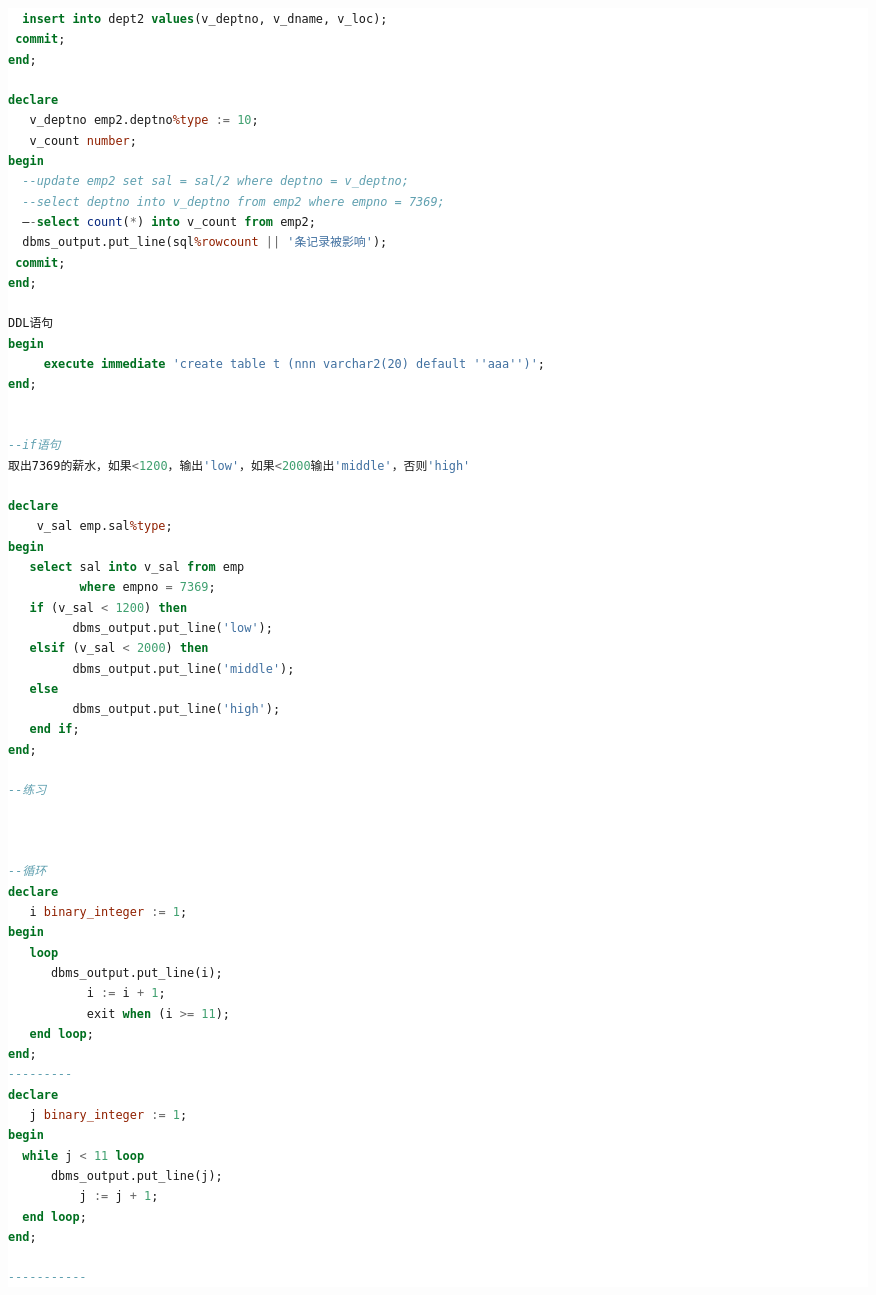 ```sql
  insert into dept2 values(v_deptno, v_dname, v_loc);
 commit;
end;

declare
   v_deptno emp2.deptno%type := 10;
   v_count number;
begin
  --update emp2 set sal = sal/2 where deptno = v_deptno;
  --select deptno into v_deptno from emp2 where empno = 7369;
  —-select count(*) into v_count from emp2;
  dbms_output.put_line(sql%rowcount || '条记录被影响');
 commit;
end;

DDL语句
begin
     execute immediate 'create table t (nnn varchar2(20) default ''aaa'')';
end;


--if语句
取出7369的薪水，如果<1200，输出'low'，如果<2000输出'middle'，否则'high'

declare
    v_sal emp.sal%type;
begin
   select sal into v_sal from emp
          where empno = 7369;
   if (v_sal < 1200) then
         dbms_output.put_line('low');
   elsif (v_sal < 2000) then
         dbms_output.put_line('middle');
   else
         dbms_output.put_line('high');
   end if;
end;

--练习



--循环
declare
   i binary_integer := 1;
begin
   loop
      dbms_output.put_line(i);
           i := i + 1;
           exit when (i >= 11);
   end loop;
end;
---------
declare
   j binary_integer := 1;
begin
  while j < 11 loop
      dbms_output.put_line(j);
          j := j + 1;
  end loop;
end;

-----------
```